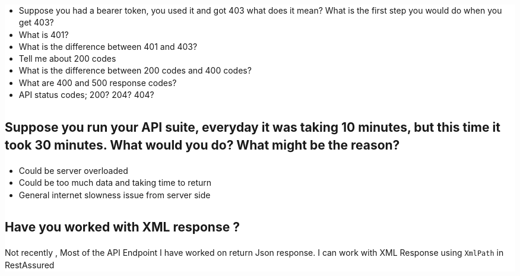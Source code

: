 * Suppose you had a bearer token, you used it and got 403 what does it mean? What is the first step you would do when you get 403?
* What is 401?
* What is the difference between 401 and 403?
* Tell me about 200 codes
* What is the difference between 200 codes and 400 codes?
* What are 400 and 500 response codes?
* API status codes; 200? 204? 404?




## Suppose you run your API suite, everyday it was taking 10 minutes, but this time it took 30 minutes. What would you do? What might be the reason?
* Could be server overloaded
* Could be too much data and taking time to return
* General internet slowness issue from server side

## Have you worked with XML response ?
Not recently , Most of the API Endpoint I have worked on return Json response.
I can work with XML Response using `XmlPath` in RestAssured



